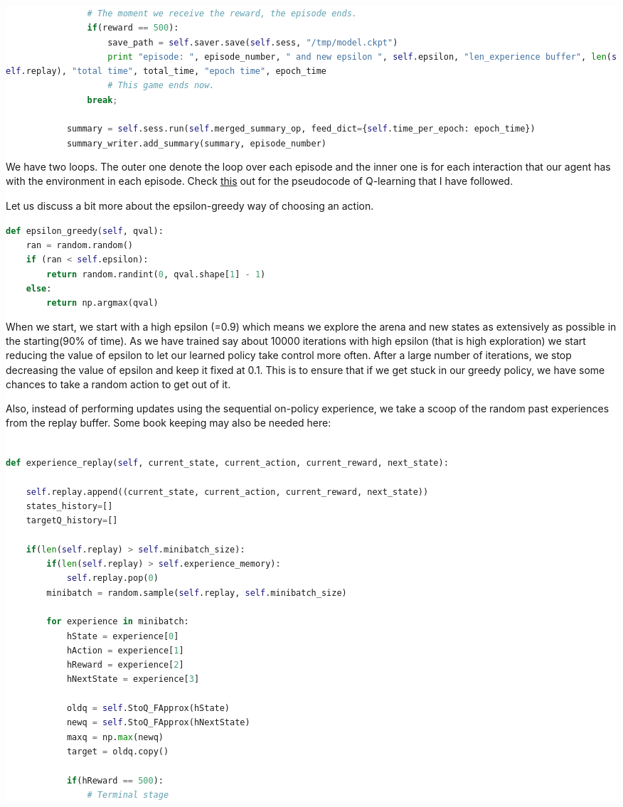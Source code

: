 ```python
                # The moment we receive the reward, the episode ends.
                if(reward == 500):
                    save_path = self.saver.save(self.sess, "/tmp/model.ckpt")
                    print "episode: ", episode_number, " and new epsilon ", self.epsilon, "len_experience buffer", len(self.replay), "total time", total_time, "epoch time", epoch_time
                    # This game ends now.
                break;

            summary = self.sess.run(self.merged_summary_op, feed_dict={self.time_per_epoch: epoch_time})
            summary_writer.add_summary(summary, episode_number)

```

We have two loops. The outer one denote the loop over each episode and the inner one is for each interaction that our agent has with the environment in each episode. Check [this](https://webdocs.cs.ualberta.ca/~sutton/book/ebook/node65.html) out for the pseudocode of Q-learning that I have followed.

Let us discuss a bit more about the epsilon-greedy way of choosing an action.

```python
def epsilon_greedy(self, qval):
    ran = random.random()
    if (ran < self.epsilon):
        return random.randint(0, qval.shape[1] - 1)
    else:
        return np.argmax(qval)
```

When we start, we start with a high epsilon (=0.9) which means we explore the arena and new states as extensively as possible in the starting(90% of time). As we have trained say about 10000 iterations with high epsilon (that is high exploration) we start reducing the value of epsilon to let our learned policy take control more often. After a large number of iterations, we stop decreasing the value of epsilon and keep it fixed at 0.1. This is to ensure that if we get stuck in our greedy policy, we have some chances to take a random action to get out of it.

Also, instead of performing updates using the sequential on-policy experience, we take a scoop of the random past experiences from the replay buffer. Some book keeping may also be needed here:

```python

def experience_replay(self, current_state, current_action, current_reward, next_state):

    self.replay.append((current_state, current_action, current_reward, next_state))
    states_history=[]
    targetQ_history=[]

    if(len(self.replay) > self.minibatch_size):
        if(len(self.replay) > self.experience_memory):
            self.replay.pop(0)
        minibatch = random.sample(self.replay, self.minibatch_size)

        for experience in minibatch:
            hState = experience[0]
            hAction = experience[1]
            hReward = experience[2]
            hNextState = experience[3]

            oldq = self.StoQ_FApprox(hState)
            newq = self.StoQ_FApprox(hNextState)
            maxq = np.max(newq)
            target = oldq.copy()

            if(hReward == 500):
                # Terminal stage
```